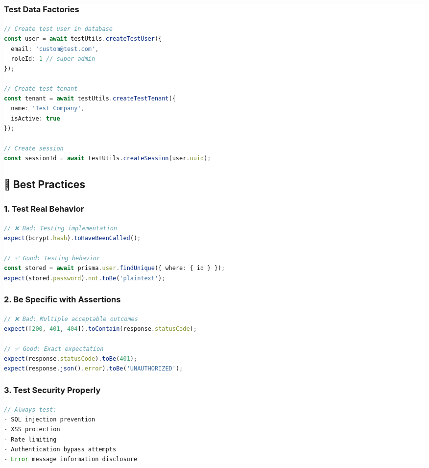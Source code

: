 ### Test Data Factories

```typescript
// Create test user in database
const user = await testUtils.createTestUser({
  email: 'custom@test.com',
  roleId: 1 // super_admin
});

// Create test tenant
const tenant = await testUtils.createTestTenant({
  name: 'Test Company',
  isActive: true
});

// Create session
const sessionId = await testUtils.createSession(user.uuid);
```

## 🎯 Best Practices

### 1. Test Real Behavior
```typescript
// ❌ Bad: Testing implementation
expect(bcrypt.hash).toHaveBeenCalled();

// ✅ Good: Testing behavior
const stored = await prisma.user.findUnique({ where: { id } });
expect(stored.password).not.toBe('plaintext');
```

### 2. Be Specific with Assertions
```typescript
// ❌ Bad: Multiple acceptable outcomes
expect([200, 401, 404]).toContain(response.statusCode);

// ✅ Good: Exact expectation
expect(response.statusCode).toBe(401);
expect(response.json().error).toBe('UNAUTHORIZED');
```

### 3. Test Security Properly
```typescript
// Always test:
- SQL injection prevention
- XSS protection
- Rate limiting
- Authentication bypass attempts
- Error message information disclosure
```
